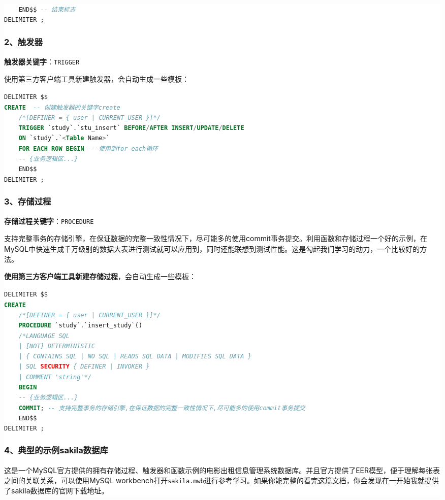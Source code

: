 ```sql
    END$$ -- 结束标志
DELIMITER ;
```



### 2、触发器

**触发器关键字**：`TRIGGER`

使用第三方客户端工具新建触发器，会自动生成一些模板：

```sql
DELIMITER $$
CREATE	-- 创建触发器的关键字create
    /*[DEFINER = { user | CURRENT_USER }]*/
    TRIGGER `study`.`stu_insert` BEFORE/AFTER INSERT/UPDATE/DELETE
    ON `study`.`<Table Name>`
    FOR EACH ROW BEGIN -- 使用到for each循环
    -- {业务逻辑区...}
    END$$
DELIMITER ;
```



### 3、存储过程

**存储过程关键字**：`PROCEDURE`

支持完整事务的存储引擎，在保证数据的完整一致性情况下，尽可能多的使用commit事务提交。利用函数和存储过程一个好的示例，在MySQL中快速生成千万级别的数据大表进行测试就可以应用到，同时还能联想到测试性能。这是勾起我们学习的动力，一个比较好的方法。

**使用第三方客户端工具新建存储过程**，会自动生成一些模板：

```sql
DELIMITER $$
CREATE
    /*[DEFINER = { user | CURRENT_USER }]*/
    PROCEDURE `study`.`insert_study`()
    /*LANGUAGE SQL
    | [NOT] DETERMINISTIC
    | { CONTAINS SQL | NO SQL | READS SQL DATA | MODIFIES SQL DATA }
    | SQL SECURITY { DEFINER | INVOKER }
    | COMMENT 'string'*/
    BEGIN
	-- {业务逻辑区...}
	COMMIT; -- 支持完整事务的存储引擎,在保证数据的完整一致性情况下,尽可能多的使用commit事务提交
    END$$
DELIMITER ;
```



### 4、典型的示例sakila数据库

这是一个MySQL官方提供的拥有存储过程、触发器和函数示例的电影出租信息管理系统数据库。并且官方提供了EER模型，便于理解每张表之间的关联关系，可以使用MySQL workbench打开`sakila.mwb`进行参考学习。如果你能完整的看完这篇文档，你会发现在一开始我就提供了sakila数据库的官网下载地址。
